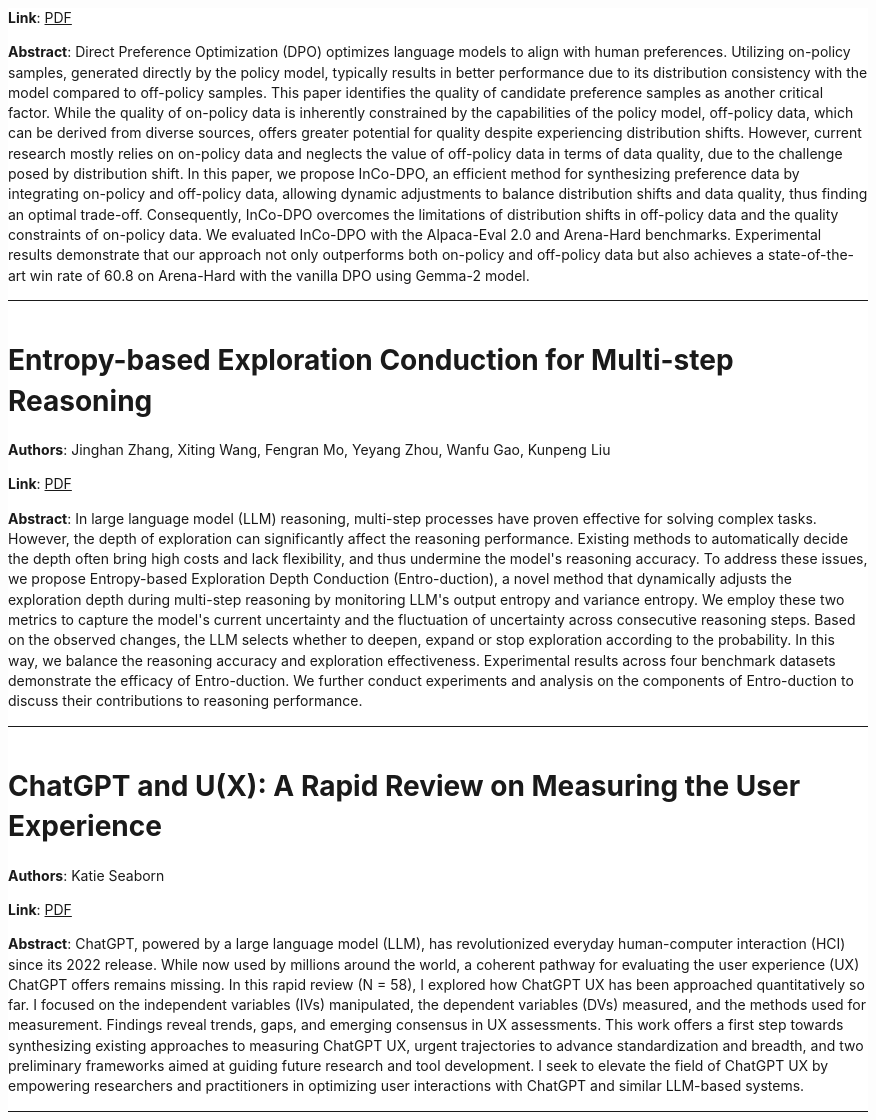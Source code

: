 **Link**: [PDF](https://arxiv.org/pdf/2503.15880)  

**Abstract**: Direct Preference Optimization (DPO) optimizes language models to align with human preferences. Utilizing on-policy samples, generated directly by the policy model, typically results in better performance due to its distribution consistency with the model compared to off-policy samples. This paper identifies the quality of candidate preference samples as another critical factor. While the quality of on-policy data is inherently constrained by the capabilities of the policy model, off-policy data, which can be derived from diverse sources, offers greater potential for quality despite experiencing distribution shifts. However, current research mostly relies on on-policy data and neglects the value of off-policy data in terms of data quality, due to the challenge posed by distribution shift. In this paper, we propose InCo-DPO, an efficient method for synthesizing preference data by integrating on-policy and off-policy data, allowing dynamic adjustments to balance distribution shifts and data quality, thus finding an optimal trade-off. Consequently, InCo-DPO overcomes the limitations of distribution shifts in off-policy data and the quality constraints of on-policy data. We evaluated InCo-DPO with the Alpaca-Eval 2.0 and Arena-Hard benchmarks. Experimental results demonstrate that our approach not only outperforms both on-policy and off-policy data but also achieves a state-of-the-art win rate of 60.8 on Arena-Hard with the vanilla DPO using Gemma-2 model. 

---
# Entropy-based Exploration Conduction for Multi-step Reasoning 

**Authors**: Jinghan Zhang, Xiting Wang, Fengran Mo, Yeyang Zhou, Wanfu Gao, Kunpeng Liu  

**Link**: [PDF](https://arxiv.org/pdf/2503.15848)  

**Abstract**: In large language model (LLM) reasoning, multi-step processes have proven effective for solving complex tasks. However, the depth of exploration can significantly affect the reasoning performance. Existing methods to automatically decide the depth often bring high costs and lack flexibility, and thus undermine the model's reasoning accuracy. To address these issues, we propose Entropy-based Exploration Depth Conduction (Entro-duction), a novel method that dynamically adjusts the exploration depth during multi-step reasoning by monitoring LLM's output entropy and variance entropy. We employ these two metrics to capture the model's current uncertainty and the fluctuation of uncertainty across consecutive reasoning steps. Based on the observed changes, the LLM selects whether to deepen, expand or stop exploration according to the probability. In this way, we balance the reasoning accuracy and exploration effectiveness. Experimental results across four benchmark datasets demonstrate the efficacy of Entro-duction. We further conduct experiments and analysis on the components of Entro-duction to discuss their contributions to reasoning performance. 

---
# ChatGPT and U(X): A Rapid Review on Measuring the User Experience 

**Authors**: Katie Seaborn  

**Link**: [PDF](https://arxiv.org/pdf/2503.15808)  

**Abstract**: ChatGPT, powered by a large language model (LLM), has revolutionized everyday human-computer interaction (HCI) since its 2022 release. While now used by millions around the world, a coherent pathway for evaluating the user experience (UX) ChatGPT offers remains missing. In this rapid review (N = 58), I explored how ChatGPT UX has been approached quantitatively so far. I focused on the independent variables (IVs) manipulated, the dependent variables (DVs) measured, and the methods used for measurement. Findings reveal trends, gaps, and emerging consensus in UX assessments. This work offers a first step towards synthesizing existing approaches to measuring ChatGPT UX, urgent trajectories to advance standardization and breadth, and two preliminary frameworks aimed at guiding future research and tool development. I seek to elevate the field of ChatGPT UX by empowering researchers and practitioners in optimizing user interactions with ChatGPT and similar LLM-based systems. 

---